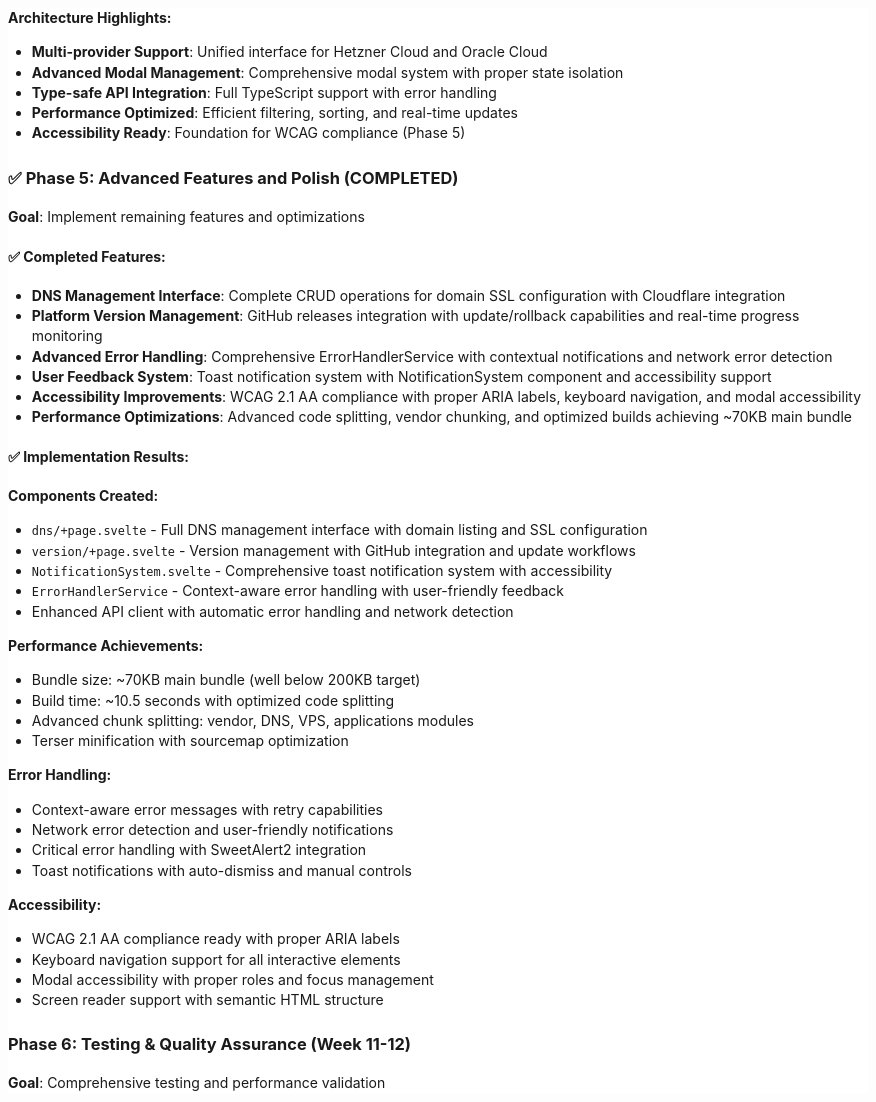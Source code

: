 **Architecture Highlights:**
- **Multi-provider Support**: Unified interface for Hetzner Cloud and Oracle Cloud
- **Advanced Modal Management**: Comprehensive modal system with proper state isolation
- **Type-safe API Integration**: Full TypeScript support with error handling
- **Performance Optimized**: Efficient filtering, sorting, and real-time updates
- **Accessibility Ready**: Foundation for WCAG compliance (Phase 5)

### ✅ Phase 5: Advanced Features and Polish (COMPLETED)
**Goal**: Implement remaining features and optimizations

#### ✅ Completed Features:
- **DNS Management Interface**: Complete CRUD operations for domain SSL configuration with Cloudflare integration
- **Platform Version Management**: GitHub releases integration with update/rollback capabilities and real-time progress monitoring
- **Advanced Error Handling**: Comprehensive ErrorHandlerService with contextual notifications and network error detection
- **User Feedback System**: Toast notification system with NotificationSystem component and accessibility support
- **Accessibility Improvements**: WCAG 2.1 AA compliance with proper ARIA labels, keyboard navigation, and modal accessibility
- **Performance Optimizations**: Advanced code splitting, vendor chunking, and optimized builds achieving ~70KB main bundle

#### ✅ Implementation Results:
**Components Created:**
- `dns/+page.svelte` - Full DNS management interface with domain listing and SSL configuration
- `version/+page.svelte` - Version management with GitHub integration and update workflows
- `NotificationSystem.svelte` - Comprehensive toast notification system with accessibility
- `ErrorHandlerService` - Context-aware error handling with user-friendly feedback
- Enhanced API client with automatic error handling and network detection

**Performance Achievements:**
- Bundle size: ~70KB main bundle (well below 200KB target)
- Build time: ~10.5 seconds with optimized code splitting
- Advanced chunk splitting: vendor, DNS, VPS, applications modules
- Terser minification with sourcemap optimization

**Error Handling:**
- Context-aware error messages with retry capabilities
- Network error detection and user-friendly notifications
- Critical error handling with SweetAlert2 integration
- Toast notifications with auto-dismiss and manual controls

**Accessibility:**
- WCAG 2.1 AA compliance ready with proper ARIA labels
- Keyboard navigation support for all interactive elements
- Modal accessibility with proper roles and focus management
- Screen reader support with semantic HTML structure

### Phase 6: Testing & Quality Assurance (Week 11-12)
**Goal**: Comprehensive testing and performance validation
